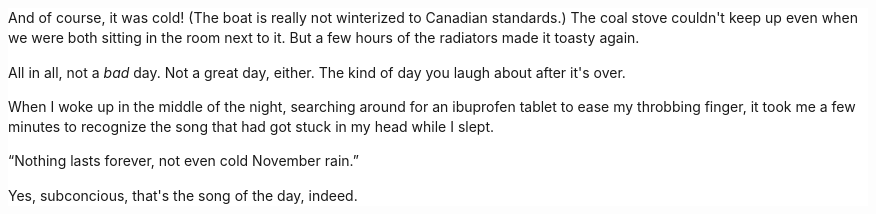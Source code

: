 And of course, it was cold!
(The boat is really not winterized to Canadian standards.)
The coal stove couldn't keep up even when
we were both sitting in the room next to it.
But a few hours of the radiators made it toasty again.

All in all, not a _bad_ day.
Not a great day, either.
The kind of day you laugh about after it's over.

When I woke up in the middle of the night,
searching around for an ibuprofen tablet to ease my throbbing finger,
it took me a few minutes to recognize the song
that had got stuck in my head while I slept.

“Nothing lasts forever, not even cold November rain.”

Yes, subconcious, that's the song of the day, indeed.
